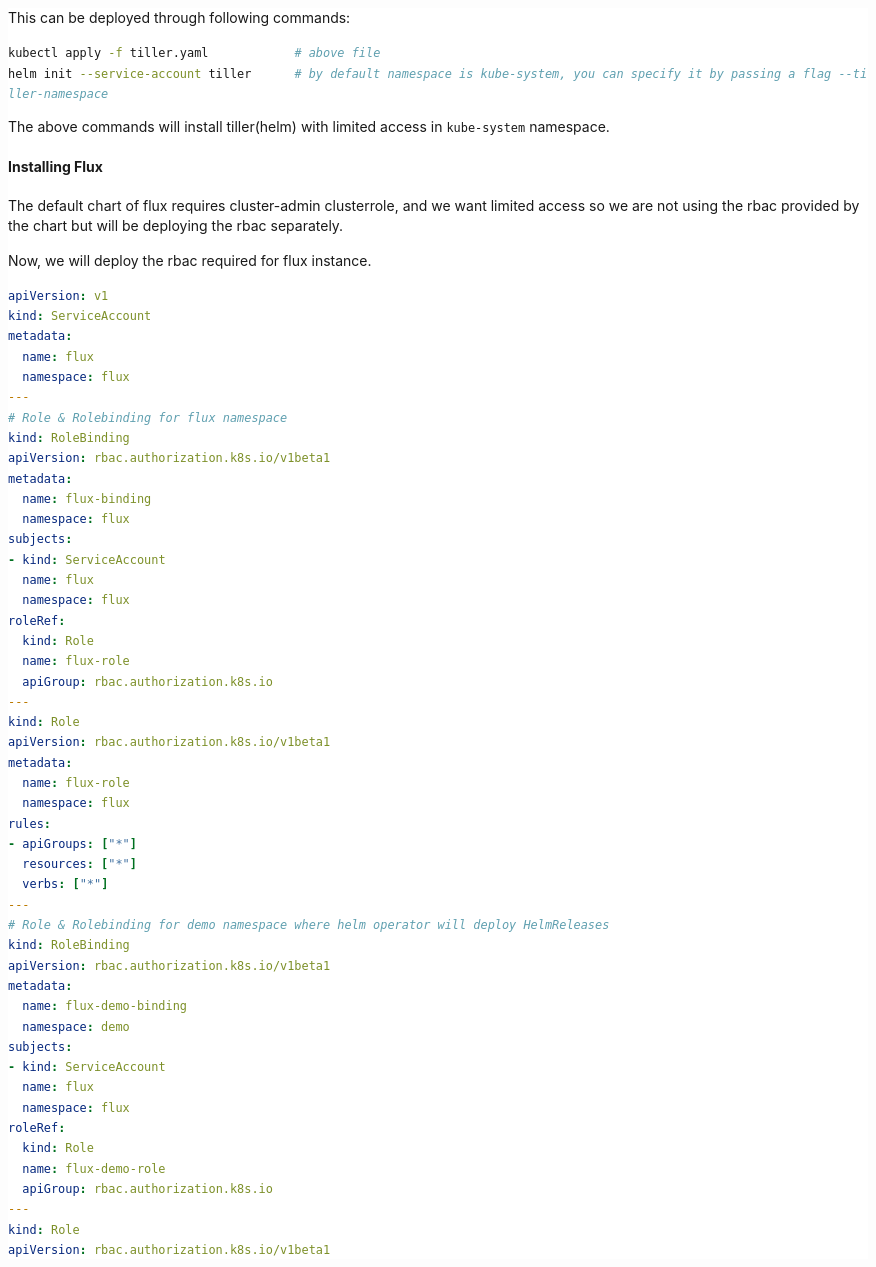 This can be deployed through following commands:

```sh
kubectl apply -f tiller.yaml            # above file
helm init --service-account tiller      # by default namespace is kube-system, you can specify it by passing a flag --tiller-namespace
```

The above commands will install tiller(helm) with limited access in `kube-system` namespace.

#### Installing Flux

The default chart of flux requires cluster-admin clusterrole, and we want limited access so we are not using the rbac provided by the chart but will be deploying the rbac separately.

Now, we will deploy the rbac required for flux instance.

```yaml
apiVersion: v1
kind: ServiceAccount
metadata:
  name: flux
  namespace: flux
---
# Role & Rolebinding for flux namespace
kind: RoleBinding
apiVersion: rbac.authorization.k8s.io/v1beta1
metadata:
  name: flux-binding
  namespace: flux
subjects:
- kind: ServiceAccount
  name: flux
  namespace: flux
roleRef:
  kind: Role
  name: flux-role
  apiGroup: rbac.authorization.k8s.io
---
kind: Role
apiVersion: rbac.authorization.k8s.io/v1beta1
metadata:
  name: flux-role
  namespace: flux
rules:
- apiGroups: ["*"]
  resources: ["*"]
  verbs: ["*"]
---
# Role & Rolebinding for demo namespace where helm operator will deploy HelmReleases
kind: RoleBinding
apiVersion: rbac.authorization.k8s.io/v1beta1
metadata:
  name: flux-demo-binding
  namespace: demo
subjects:
- kind: ServiceAccount
  name: flux
  namespace: flux
roleRef:
  kind: Role
  name: flux-demo-role
  apiGroup: rbac.authorization.k8s.io
---
kind: Role
apiVersion: rbac.authorization.k8s.io/v1beta1
```